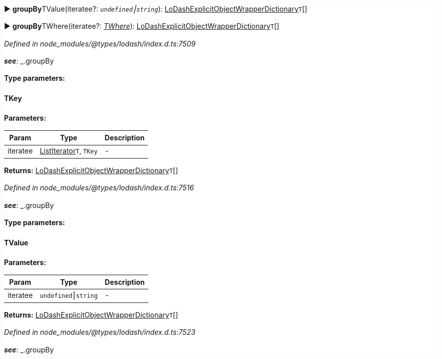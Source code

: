 ► **groupBy**TValue(iteratee?: *`undefined`⎮`string`*): [LoDashExplicitObjectWrapper](_node_modules__types_lodash_index_d_._.lodashexplicitobjectwrapper.md)[Dictionary](_node_modules__types_lodash_index_d_._.dictionary.md)`T`[]

► **groupBy**TWhere(iteratee?: *[TWhere]()*): [LoDashExplicitObjectWrapper](_node_modules__types_lodash_index_d_._.lodashexplicitobjectwrapper.md)[Dictionary](_node_modules__types_lodash_index_d_._.dictionary.md)`T`[]



*Defined in node_modules/@types/lodash/index.d.ts:7509*


*__see__*: _.groupBy



**Type parameters:**

#### TKey 
**Parameters:**

| Param | Type | Description |
| ------ | ------ | ------ |
| iteratee | [ListIterator](../modules/_node_modules__types_lodash_index_d_._.md#listiterator)`T`, `TKey`   |  - |





**Returns:** [LoDashExplicitObjectWrapper](_node_modules__types_lodash_index_d_._.lodashexplicitobjectwrapper.md)[Dictionary](_node_modules__types_lodash_index_d_._.dictionary.md)`T`[]



*Defined in node_modules/@types/lodash/index.d.ts:7516*


*__see__*: _.groupBy



**Type parameters:**

#### TValue 
**Parameters:**

| Param | Type | Description |
| ------ | ------ | ------ |
| iteratee | `undefined`⎮`string`   |  - |





**Returns:** [LoDashExplicitObjectWrapper](_node_modules__types_lodash_index_d_._.lodashexplicitobjectwrapper.md)[Dictionary](_node_modules__types_lodash_index_d_._.dictionary.md)`T`[]



*Defined in node_modules/@types/lodash/index.d.ts:7523*


*__see__*: _.groupBy

